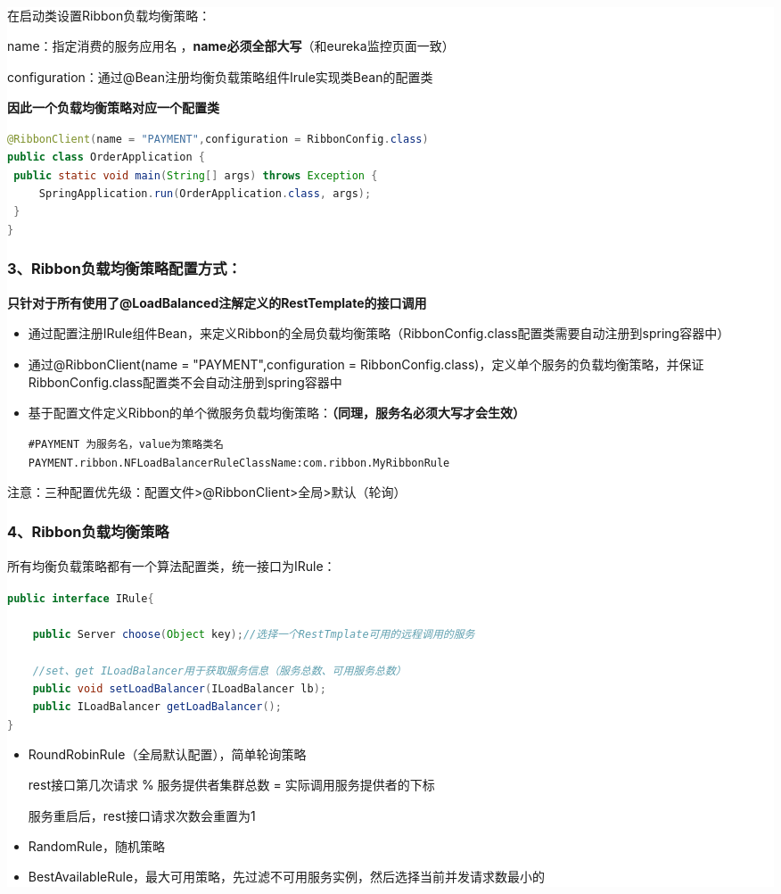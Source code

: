   在启动类设置Ribbon负载均衡策略：

  name：指定消费的服务应用名 ，**name必须全部大写**（和eureka监控页面一致）

  configuration：通过@Bean注册均衡负载策略组件Irule实现类Bean的配置类

  **因此一个负载均衡策略对应一个配置类**

   ```java
  @RibbonClient(name = "PAYMENT",configuration = RibbonConfig.class)
  public class OrderApplication {
  	public static void main(String[] args) throws Exception {
  		SpringApplication.run(OrderApplication.class, args);
  	}
  }
   ```

### 3、Ribbon负载均衡策略配置方式：

**只针对于所有使用了@LoadBalanced注解定义的RestTemplate的接口调用**

- 通过配置注册IRule组件Bean，来定义Ribbon的全局负载均衡策略（RibbonConfig.class配置类需要自动注册到spring容器中）

- 通过@RibbonClient(name = "PAYMENT",configuration = RibbonConfig.class)，定义单个服务的负载均衡策略，并保证RibbonConfig.class配置类不会自动注册到spring容器中

- 基于配置文件定义Ribbon的单个微服务负载均衡策略：**（同理，服务名必须大写才会生效）**

  ```properties
  #PAYMENT 为服务名，value为策略类名
  PAYMENT.ribbon.NFLoadBalancerRuleClassName:com.ribbon.MyRibbonRule
  ```

注意：三种配置优先级：配置文件>@RibbonClient>全局>默认（轮询）

### 4、Ribbon负载均衡策略

所有均衡负载策略都有一个算法配置类，统一接口为IRule：

```java
public interface IRule{

    public Server choose(Object key);//选择一个RestTmplate可用的远程调用的服务
    
    //set、get ILoadBalancer用于获取服务信息（服务总数、可用服务总数） 
    public void setLoadBalancer(ILoadBalancer lb);   
    public ILoadBalancer getLoadBalancer();    
}
```

- RoundRobinRule（全局默认配置），简单轮询策略

  rest接口第几次请求 % 服务提供者集群总数 = 实际调用服务提供者的下标

  服务重启后，rest接口请求次数会重置为1

- RandomRule，随机策略

- BestAvailableRule，最大可用策略，先过滤不可用服务实例，然后选择当前并发请求数最小的

